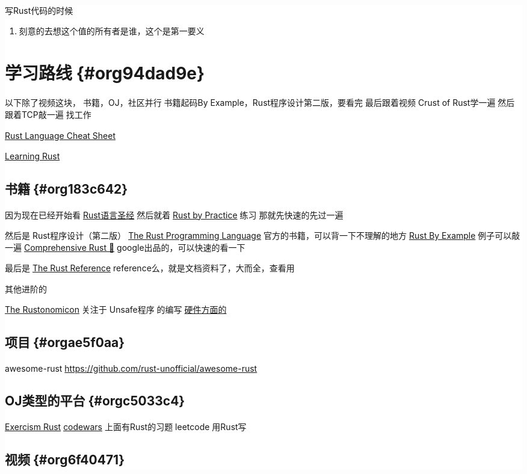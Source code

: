 写Rust代码的时候

1.  刻意的去想这个值的所有者是谁，这个是第一要义



# 学习路线 {#org94dad9e}

以下除了视频这块，
书籍，OJ，社区并行 书籍起码By Example，Rust程序设计第二版，要看完
最后跟着视频 Crust of Rust学一遍
然后跟着TCP敲一遍
找工作

[Rust Language Cheat Sheet](https://cheats.rs/)

[Learning Rust](https://gist.github.com/noxasaxon/7bf5ebf930e281529161e51cd221cf8a)



## 书籍 {#org183c642}

因为现在已经开始看 [Rust语言圣经](https://course.rs/basic/compound-type/struct.html) 然后就着 [Rust by Practice](https://practice.course.rs/compound-types/enum.html) 练习
那就先快速的先过一遍

然后是
Rust程序设计（第二版）
[The Rust Programming Language](https://doc.rust-lang.org/book/title-page.html) 官方的书籍，可以背一下不理解的地方
[Rust By Example](https://doc.rust-lang.org/rust-by-example/index.html) 例子可以敲一遍
[Comprehensive Rust 🦀](https://google.github.io/comprehensive-rust/index.html) google出品的，可以快速的看一下

最后是
[The Rust Reference](https://doc.rust-lang.org/reference/introduction.html) reference么，就是文档资料了，大而全，查看用

其他进阶的

[The Rustonomicon](https://doc.rust-lang.org/nomicon/intro.html) 关注于 Unsafe程序 的编写
[硬件方面的](https://jzow.github.io/discovery/microbit/)



## 项目 {#orgae5f0aa}

awesome-rust <https://github.com/rust-unofficial/awesome-rust>



## OJ类型的平台 {#orgc5033c4}

[Exercism Rust](https://exercism.org/tracks/rust)
[codewars](https://www.codewars.com/kata/latest/my-languages?beta=false) 上面有Rust的习题
leetcode 用Rust写



## 视频 {#org6f40471}
